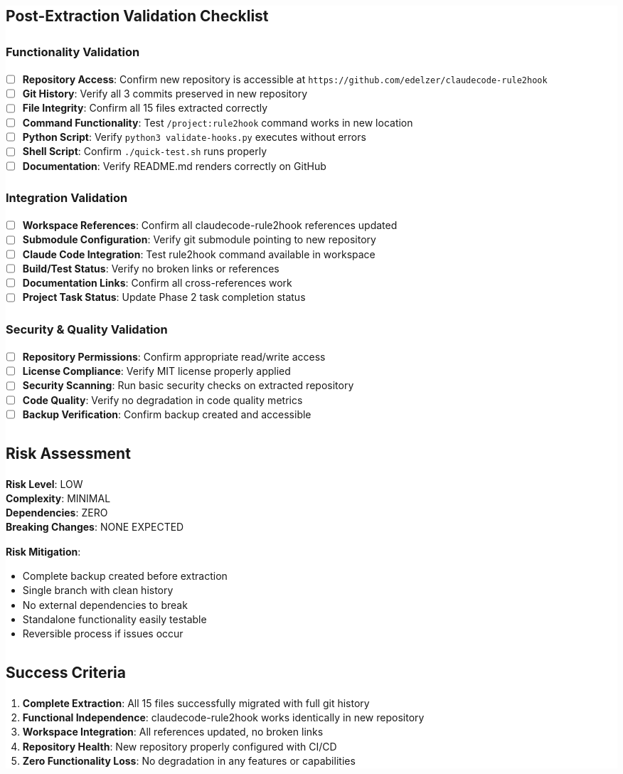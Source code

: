 ## Post-Extraction Validation Checklist

### Functionality Validation

- [ ] **Repository Access**: Confirm new repository is accessible at `https://github.com/edelzer/claudecode-rule2hook`
- [ ] **Git History**: Verify all 3 commits preserved in new repository
- [ ] **File Integrity**: Confirm all 15 files extracted correctly
- [ ] **Command Functionality**: Test `/project:rule2hook` command works in new location
- [ ] **Python Script**: Verify `python3 validate-hooks.py` executes without errors
- [ ] **Shell Script**: Confirm `./quick-test.sh` runs properly
- [ ] **Documentation**: Verify README.md renders correctly on GitHub

### Integration Validation

- [ ] **Workspace References**: Confirm all claudecode-rule2hook references updated
- [ ] **Submodule Configuration**: Verify git submodule pointing to new repository
- [ ] **Claude Code Integration**: Test rule2hook command available in workspace
- [ ] **Build/Test Status**: Verify no broken links or references
- [ ] **Documentation Links**: Confirm all cross-references work
- [ ] **Project Task Status**: Update Phase 2 task completion status

### Security & Quality Validation

- [ ] **Repository Permissions**: Confirm appropriate read/write access
- [ ] **License Compliance**: Verify MIT license properly applied
- [ ] **Security Scanning**: Run basic security checks on extracted repository
- [ ] **Code Quality**: Verify no degradation in code quality metrics
- [ ] **Backup Verification**: Confirm backup created and accessible

## Risk Assessment

**Risk Level**: LOW  
**Complexity**: MINIMAL  
**Dependencies**: ZERO  
**Breaking Changes**: NONE EXPECTED

**Risk Mitigation**:
- Complete backup created before extraction
- Single branch with clean history
- No external dependencies to break
- Standalone functionality easily testable
- Reversible process if issues occur

## Success Criteria

1. **Complete Extraction**: All 15 files successfully migrated with full git history
2. **Functional Independence**: claudecode-rule2hook works identically in new repository
3. **Workspace Integration**: All references updated, no broken links
4. **Repository Health**: New repository properly configured with CI/CD
5. **Zero Functionality Loss**: No degradation in any features or capabilities
